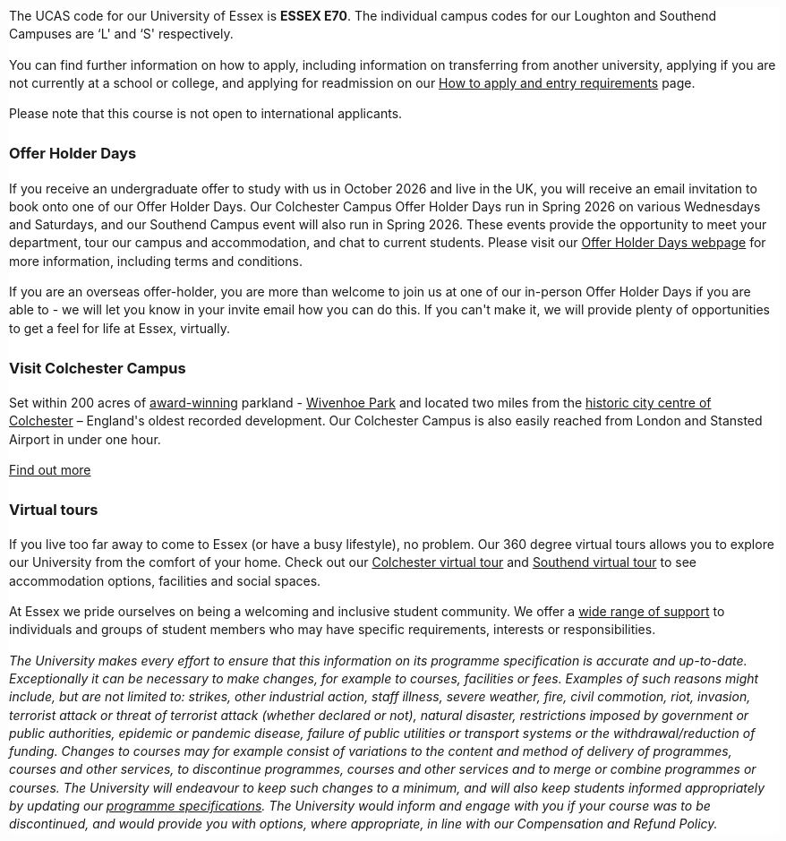 The UCAS code for our University of Essex is **ESSEX E70**. The individual campus codes for our Loughton and Southend Campuses are ‘L' and ‘S' respectively.

You can find further information on how to apply, including information on transferring from another university, applying if you are not currently at a school or college, and applying for readmission on our [How to apply and entry requirements](https://www.essex.ac.uk/undergraduate/applying-to-essex) page.

Please note that this course is not open to international applicants.

### Offer Holder Days

If you receive an undergraduate offer to study with us in October 2026 and live in the UK, you will receive an email invitation to book onto one of our Offer Holder Days. Our Colchester Campus Offer Holder Days run in Spring 2026 on various Wednesdays and Saturdays, and our Southend Campus event will also run in Spring 2026. These events provide the opportunity to meet your department, tour our campus and accommodation, and chat to current students. Please visit our [Offer Holder Days webpage](https://www.essex.ac.uk/visit-us/offer-holder-days) for more information, including terms and conditions.

If you are an overseas offer-holder, you are more than welcome to join us at one of our in-person Offer Holder Days if you are able to - we will let you know in your invite email how you can do this. If you can't make it, we will provide plenty of opportunities to get a feel for life at Essex, virtually.

### Visit Colchester Campus

Set within 200 acres of [award-winning](https://www.essex.ac.uk/news/2022/07/26/green-flag-2022) parkland - [Wivenhoe Park](https://www.essex.ac.uk/wivenhoe-park) and located two miles from the [historic city centre of Colchester](https://www.essex.ac.uk/life/colchester-campus/local-area) – England's oldest recorded development. Our Colchester Campus is also easily reached from London and Stansted Airport in under one hour.

[Find out more](https://www.essex.ac.uk/life/colchester-campus)

### Virtual tours

If you live too far away to come to Essex (or have a busy lifestyle), no problem. Our 360 degree virtual tours allows you to explore our University from the comfort of your home. Check out our [Colchester virtual tour](https://www1.essex.ac.uk/virtual-tours/colchester) and [Southend virtual tour](https://www1.essex.ac.uk/virtual-tours/southend) to see accommodation options, facilities and social spaces.

At Essex we pride ourselves on being a welcoming and inclusive student community. We offer a [wide range of support](https://www.essex.ac.uk/student/equality-and-diversity) to individuals and groups of student members who may have specific requirements, interests or responsibilities.

*The University makes every effort to ensure that this information on its programme specification is accurate and up-to-date. Exceptionally it can be necessary to make changes, for example to courses, facilities or fees. Examples of such reasons might include, but are not limited to: strikes, other industrial action, staff illness, severe weather, fire, civil commotion, riot, invasion, terrorist attack or threat of terrorist attack (whether declared or not), natural disaster, restrictions imposed by government or public authorities, epidemic or pandemic disease, failure of public utilities or transport systems or the withdrawal/reduction of funding. Changes to courses may for example consist of variations to the content and method of delivery of programmes, courses and other services, to discontinue programmes, courses and other services and to merge or combine programmes or courses. The University will endeavour to keep such changes to a minimum, and will also keep students informed appropriately by updating our [programme specifications](http://www.essex.ac.uk/programmespecs/). The University would inform and engage with you if your course was to be discontinued, and would provide you with options, where appropriate, in line with our Compensation and Refund Policy.*
